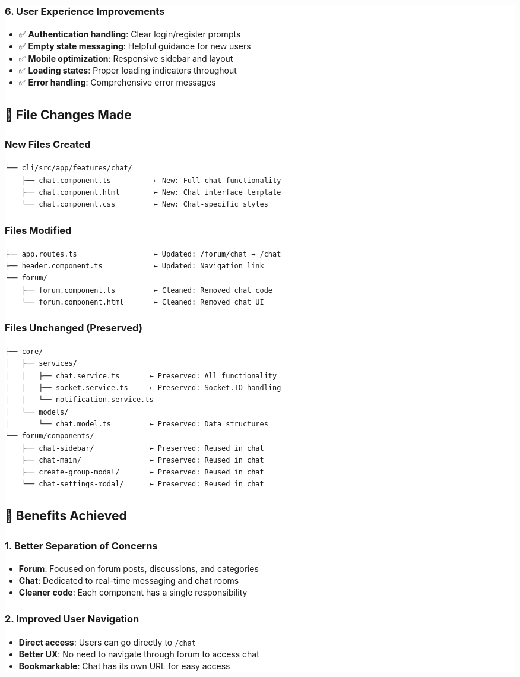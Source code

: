 ### 6. **User Experience Improvements**
- ✅ **Authentication handling**: Clear login/register prompts
- ✅ **Empty state messaging**: Helpful guidance for new users
- ✅ **Mobile optimization**: Responsive sidebar and layout
- ✅ **Loading states**: Proper loading indicators throughout
- ✅ **Error handling**: Comprehensive error messages

## 📁 File Changes Made

### New Files Created
```
└── cli/src/app/features/chat/
    ├── chat.component.ts          ← New: Full chat functionality
    ├── chat.component.html        ← New: Chat interface template
    └── chat.component.css         ← New: Chat-specific styles
```

### Files Modified
```
├── app.routes.ts                  ← Updated: /forum/chat → /chat
├── header.component.ts            ← Updated: Navigation link
└── forum/
    ├── forum.component.ts         ← Cleaned: Removed chat code
    └── forum.component.html       ← Cleaned: Removed chat UI
```

### Files Unchanged (Preserved)
```
├── core/
│   ├── services/
│   │   ├── chat.service.ts       ← Preserved: All functionality
│   │   ├── socket.service.ts     ← Preserved: Socket.IO handling
│   │   └── notification.service.ts
│   └── models/
│       └── chat.model.ts         ← Preserved: Data structures
└── forum/components/
    ├── chat-sidebar/             ← Preserved: Reused in chat
    ├── chat-main/                ← Preserved: Reused in chat
    ├── create-group-modal/       ← Preserved: Reused in chat
    └── chat-settings-modal/      ← Preserved: Reused in chat
```

## 🎯 Benefits Achieved

### 1. **Better Separation of Concerns**
- **Forum**: Focused on forum posts, discussions, and categories
- **Chat**: Dedicated to real-time messaging and chat rooms
- **Cleaner code**: Each component has a single responsibility

### 2. **Improved User Navigation**
- **Direct access**: Users can go directly to `/chat`
- **Better UX**: No need to navigate through forum to access chat
- **Bookmarkable**: Chat has its own URL for easy access
